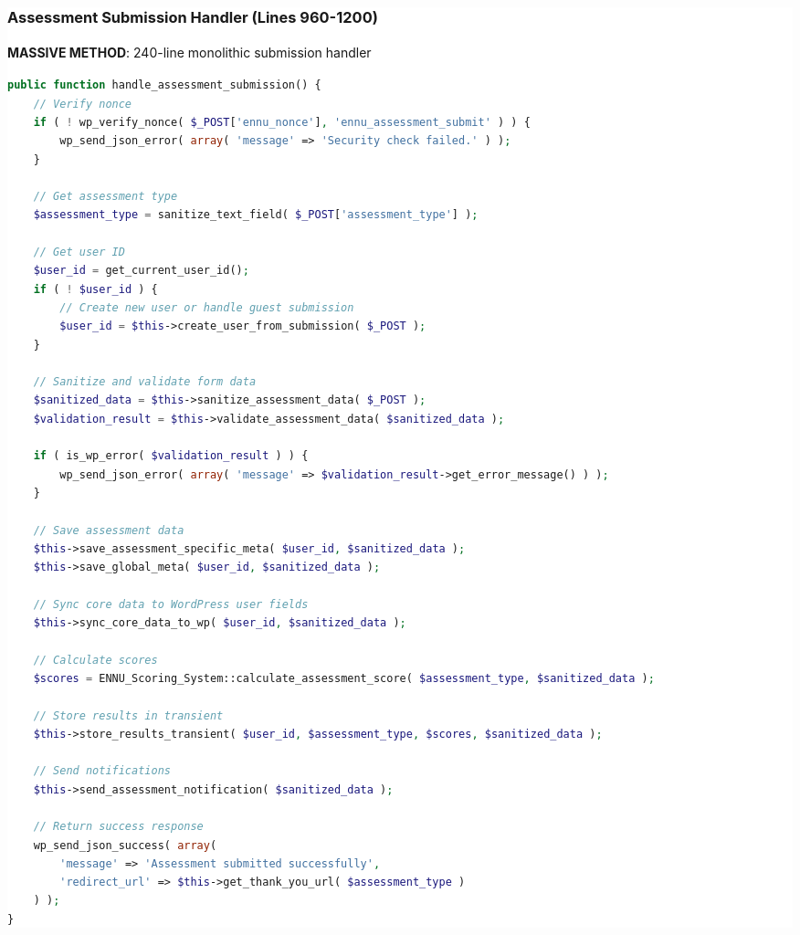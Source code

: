 ### Assessment Submission Handler (Lines 960-1200)
**MASSIVE METHOD**: 240-line monolithic submission handler

```php
public function handle_assessment_submission() {
	// Verify nonce
	if ( ! wp_verify_nonce( $_POST['ennu_nonce'], 'ennu_assessment_submit' ) ) {
		wp_send_json_error( array( 'message' => 'Security check failed.' ) );
	}

	// Get assessment type
	$assessment_type = sanitize_text_field( $_POST['assessment_type'] );
	
	// Get user ID
	$user_id = get_current_user_id();
	if ( ! $user_id ) {
		// Create new user or handle guest submission
		$user_id = $this->create_user_from_submission( $_POST );
	}

	// Sanitize and validate form data
	$sanitized_data = $this->sanitize_assessment_data( $_POST );
	$validation_result = $this->validate_assessment_data( $sanitized_data );
	
	if ( is_wp_error( $validation_result ) ) {
		wp_send_json_error( array( 'message' => $validation_result->get_error_message() ) );
	}

	// Save assessment data
	$this->save_assessment_specific_meta( $user_id, $sanitized_data );
	$this->save_global_meta( $user_id, $sanitized_data );
	
	// Sync core data to WordPress user fields
	$this->sync_core_data_to_wp( $user_id, $sanitized_data );
	
	// Calculate scores
	$scores = ENNU_Scoring_System::calculate_assessment_score( $assessment_type, $sanitized_data );
	
	// Store results in transient
	$this->store_results_transient( $user_id, $assessment_type, $scores, $sanitized_data );
	
	// Send notifications
	$this->send_assessment_notification( $sanitized_data );
	
	// Return success response
	wp_send_json_success( array(
		'message' => 'Assessment submitted successfully',
		'redirect_url' => $this->get_thank_you_url( $assessment_type )
	) );
}
```

